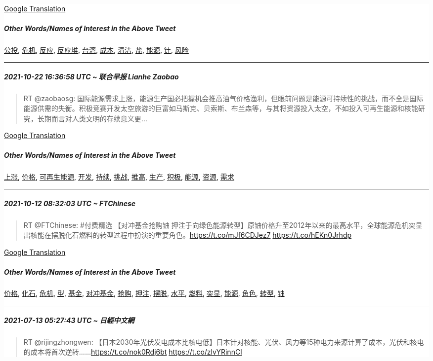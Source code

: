 [Google Translation](https://translate.google.com/?hi=en&tab=TT&sl=zh-CN&tl=en&op=translate&text=RT+%40dw_chinese%3A+%E5%8F%B0%E6%B9%BE12%E6%9C%8818%E6%97%A5%E5%B0%B1%E2%80%9C%E9%87%8D%E5%90%AF%E6%A0%B8%E5%9B%9B%E2%80%9D%E4%B8%BE%E8%A1%8C%E5%85%AC%E6%8A%95%E3%80%82%E6%A0%B8%E7%94%B5%E5%88%B0%E5%BA%95%E6%98%AF%E4%B8%8D%E6%98%AF%E8%83%BD%E5%A4%9F%E5%8C%96%E8%A7%A3%E6%B0%94%E5%80%99%E5%8D%B1%E6%9C%BA%E7%9A%84%E6%B8%85%E6%B4%81%E8%83%BD%E6%BA%90%EF%BC%9F%E6%A0%B8%E8%83%BD%E7%9A%84%E9%A3%8E%E9%99%A9%E4%BB%A5%E5%8F%8A%E6%88%90%E6%9C%AC%E7%A9%B6%E7%AB%9F%E6%9C%89%E5%A4%9A%E5%B0%91%EF%BC%9F%E5%9C%A8%E6%AC%A7%E6%B4%B2%EF%BC%8C%E4%BA%BA%E4%BB%AC%E4%B8%BA%E8%BF%99%E4%BA%9B%E9%97%AE%E9%A2%98%E4%BA%89%E8%AE%BA%E4%B8%8D%E4%BC%91%E3%80%82%E5%9C%A8%E4%B8%AD%E5%9B%BD%EF%BC%8C%E5%85%A8%E6%96%B0%E7%9A%84%E9%92%8D%E7%86%94%E7%9B%90%E5%8F%8D%E5%BA%94%E5%A0%86%E5%B7%B2%E7%BB%8F%E5%BC%80%E5%A7%8B%E6%B5%8B%E8%AF%95%E3%80%82+https%3A%2F%2Ft.co%2FBrXVclVuFQ)
##### Other Words/Names of Interest in the Above Tweet
[公投](公投.md), [危机](危机.md), [反应](反应.md), [反应堆](反应堆.md), [台湾](台湾.md), [成本](成本.md), [清洁](清洁.md), [盐](盐.md), [能源](能源.md), [钍](钍.md), [风险](风险.md)
___
##### 2021-10-22 16:36:58 UTC ~ 联合早报 Lianhe Zaobao
> RT @zaobaosg: 国际能源需求上涨，能源生产国必把握机会推高油气价格渔利，但眼前问题是能源可持续性的挑战，而不全是国际能源供需的失衡。积极竞赛开发太空旅游的巨富如马斯克、贝索斯、布兰森等，与其将资源投入太空，不如投入可再生能源和核能研究，长期而言对人类文明的存续意义更…

[Google Translation](https://translate.google.com/?hi=en&tab=TT&sl=zh-CN&tl=en&op=translate&text=RT+%40zaobaosg%3A+%E5%9B%BD%E9%99%85%E8%83%BD%E6%BA%90%E9%9C%80%E6%B1%82%E4%B8%8A%E6%B6%A8%EF%BC%8C%E8%83%BD%E6%BA%90%E7%94%9F%E4%BA%A7%E5%9B%BD%E5%BF%85%E6%8A%8A%E6%8F%A1%E6%9C%BA%E4%BC%9A%E6%8E%A8%E9%AB%98%E6%B2%B9%E6%B0%94%E4%BB%B7%E6%A0%BC%E6%B8%94%E5%88%A9%EF%BC%8C%E4%BD%86%E7%9C%BC%E5%89%8D%E9%97%AE%E9%A2%98%E6%98%AF%E8%83%BD%E6%BA%90%E5%8F%AF%E6%8C%81%E7%BB%AD%E6%80%A7%E7%9A%84%E6%8C%91%E6%88%98%EF%BC%8C%E8%80%8C%E4%B8%8D%E5%85%A8%E6%98%AF%E5%9B%BD%E9%99%85%E8%83%BD%E6%BA%90%E4%BE%9B%E9%9C%80%E7%9A%84%E5%A4%B1%E8%A1%A1%E3%80%82%E7%A7%AF%E6%9E%81%E7%AB%9E%E8%B5%9B%E5%BC%80%E5%8F%91%E5%A4%AA%E7%A9%BA%E6%97%85%E6%B8%B8%E7%9A%84%E5%B7%A8%E5%AF%8C%E5%A6%82%E9%A9%AC%E6%96%AF%E5%85%8B%E3%80%81%E8%B4%9D%E7%B4%A2%E6%96%AF%E3%80%81%E5%B8%83%E5%85%B0%E6%A3%AE%E7%AD%89%EF%BC%8C%E4%B8%8E%E5%85%B6%E5%B0%86%E8%B5%84%E6%BA%90%E6%8A%95%E5%85%A5%E5%A4%AA%E7%A9%BA%EF%BC%8C%E4%B8%8D%E5%A6%82%E6%8A%95%E5%85%A5%E5%8F%AF%E5%86%8D%E7%94%9F%E8%83%BD%E6%BA%90%E5%92%8C%E6%A0%B8%E8%83%BD%E7%A0%94%E7%A9%B6%EF%BC%8C%E9%95%BF%E6%9C%9F%E8%80%8C%E8%A8%80%E5%AF%B9%E4%BA%BA%E7%B1%BB%E6%96%87%E6%98%8E%E7%9A%84%E5%AD%98%E7%BB%AD%E6%84%8F%E4%B9%89%E6%9B%B4%E2%80%A6)
##### Other Words/Names of Interest in the Above Tweet
[上涨](上涨.md), [价格](价格.md), [可再生能源](可再生能源.md), [开发](开发.md), [持续](持续.md), [挑战](挑战.md), [推高](推高.md), [生产](生产.md), [积极](积极.md), [能源](能源.md), [资源](资源.md), [需求](需求.md)
___
##### 2021-10-12 08:32:03 UTC ~ FTChinese
> RT @FTChinese: #付费精选 【对冲基金抢购铀 押注于向绿色能源转型】原铀价格升至2012年以来的最高水平，全球能源危机突显出核能在摆脱化石燃料的转型过程中扮演的重要角色。https://t.co/mJf6CDJez7 https://t.co/hEKn0Jrhdp

[Google Translation](https://translate.google.com/?hi=en&tab=TT&sl=zh-CN&tl=en&op=translate&text=RT+%40FTChinese%3A+%23%E4%BB%98%E8%B4%B9%E7%B2%BE%E9%80%89+%E3%80%90%E5%AF%B9%E5%86%B2%E5%9F%BA%E9%87%91%E6%8A%A2%E8%B4%AD%E9%93%80+%E6%8A%BC%E6%B3%A8%E4%BA%8E%E5%90%91%E7%BB%BF%E8%89%B2%E8%83%BD%E6%BA%90%E8%BD%AC%E5%9E%8B%E3%80%91%E5%8E%9F%E9%93%80%E4%BB%B7%E6%A0%BC%E5%8D%87%E8%87%B32012%E5%B9%B4%E4%BB%A5%E6%9D%A5%E7%9A%84%E6%9C%80%E9%AB%98%E6%B0%B4%E5%B9%B3%EF%BC%8C%E5%85%A8%E7%90%83%E8%83%BD%E6%BA%90%E5%8D%B1%E6%9C%BA%E7%AA%81%E6%98%BE%E5%87%BA%E6%A0%B8%E8%83%BD%E5%9C%A8%E6%91%86%E8%84%B1%E5%8C%96%E7%9F%B3%E7%87%83%E6%96%99%E7%9A%84%E8%BD%AC%E5%9E%8B%E8%BF%87%E7%A8%8B%E4%B8%AD%E6%89%AE%E6%BC%94%E7%9A%84%E9%87%8D%E8%A6%81%E8%A7%92%E8%89%B2%E3%80%82https%3A%2F%2Ft.co%2FmJf6CDJez7+https%3A%2F%2Ft.co%2FhEKn0Jrhdp)
##### Other Words/Names of Interest in the Above Tweet
[价格](价格.md), [化石](化石.md), [危机](危机.md), [型](型.md), [基金](基金.md), [对冲基金](对冲基金.md), [抢购](抢购.md), [押注](押注.md), [摆脱](摆脱.md), [水平](水平.md), [燃料](燃料.md), [突显](突显.md), [能源](能源.md), [角色](角色.md), [转型](转型.md), [铀](铀.md)
___
##### 2021-07-13 05:27:43 UTC ~ 日經中文網
> RT @rijingzhongwen: 【日本2030年光伏发电成本比核电低】日本针对核能、光伏、风力等15种电力来源计算了成本，光伏和核电的成本将首次逆转……https://t.co/nok0Rdj6bt https://t.co/zlvYRinnCl
